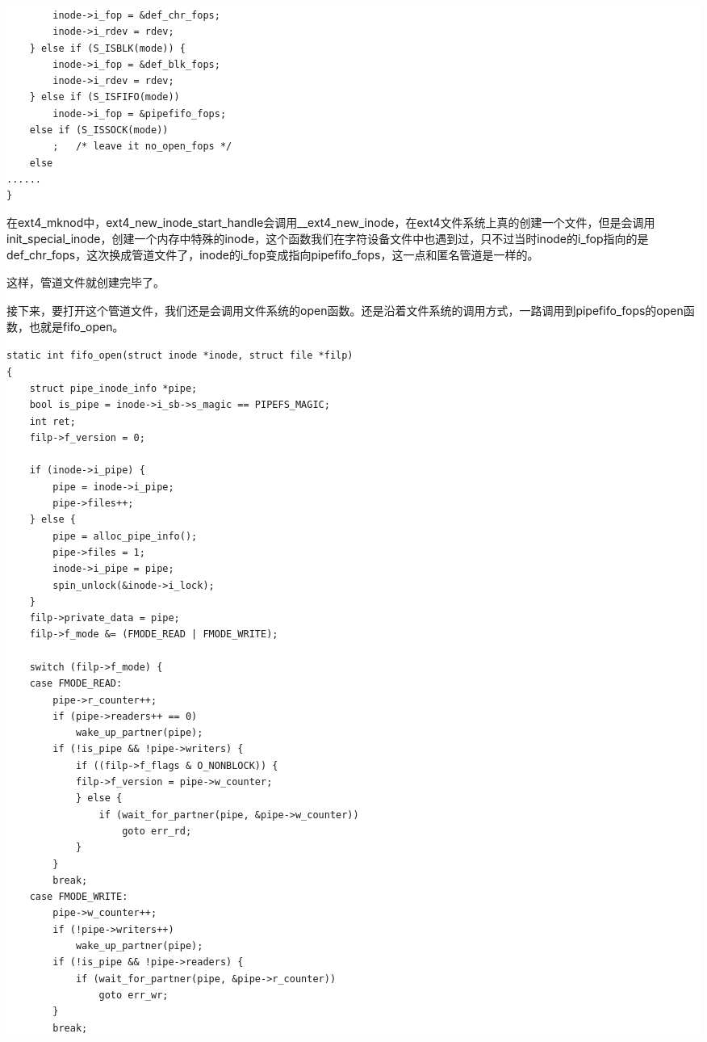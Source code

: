 ```
		inode->i_fop = &def_chr_fops;
		inode->i_rdev = rdev;
	} else if (S_ISBLK(mode)) {
		inode->i_fop = &def_blk_fops;
		inode->i_rdev = rdev;
	} else if (S_ISFIFO(mode))
		inode->i_fop = &pipefifo_fops;
	else if (S_ISSOCK(mode))
		;	/* leave it no_open_fops */
	else
......
}
```

在ext4\_mknod中，ext4\_new\_inode\_start\_handle会调用\_\_ext4\_new\_inode，在ext4文件系统上真的创建一个文件，但是会调用init\_special\_inode，创建一个内存中特殊的inode，这个函数我们在字符设备文件中也遇到过，只不过当时inode的i\_fop指向的是def\_chr\_fops，这次换成管道文件了，inode的i\_fop变成指向pipefifo\_fops，这一点和匿名管道是一样的。

这样，管道文件就创建完毕了。

接下来，要打开这个管道文件，我们还是会调用文件系统的open函数。还是沿着文件系统的调用方式，一路调用到pipefifo\_fops的open函数，也就是fifo\_open。

```
static int fifo_open(struct inode *inode, struct file *filp)
{
	struct pipe_inode_info *pipe;
	bool is_pipe = inode->i_sb->s_magic == PIPEFS_MAGIC;
	int ret;
	filp->f_version = 0;

	if (inode->i_pipe) {
		pipe = inode->i_pipe;
		pipe->files++;
	} else {
		pipe = alloc_pipe_info();
		pipe->files = 1;
		inode->i_pipe = pipe;
		spin_unlock(&inode->i_lock);
	}
	filp->private_data = pipe;
	filp->f_mode &= (FMODE_READ | FMODE_WRITE);

	switch (filp->f_mode) {
	case FMODE_READ:
		pipe->r_counter++;
		if (pipe->readers++ == 0)
			wake_up_partner(pipe);
		if (!is_pipe && !pipe->writers) {
			if ((filp->f_flags & O_NONBLOCK)) {
			filp->f_version = pipe->w_counter;
			} else {
				if (wait_for_partner(pipe, &pipe->w_counter))
					goto err_rd;
			}
		}
		break;
	case FMODE_WRITE:
		pipe->w_counter++;
		if (!pipe->writers++)
			wake_up_partner(pipe);
		if (!is_pipe && !pipe->readers) {
			if (wait_for_partner(pipe, &pipe->r_counter))
				goto err_wr;
		}
		break;
```